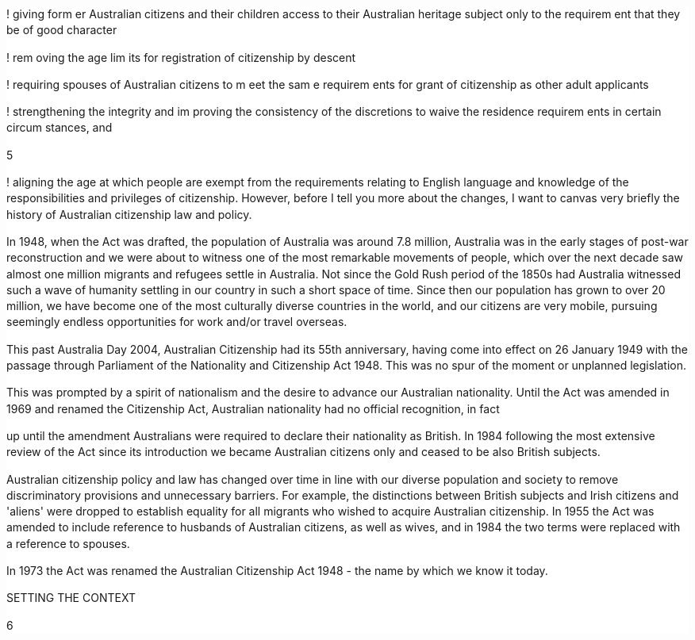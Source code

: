   ! giving form er Australian citizens and their children access to their  Australian heritage subject only to the requirem ent that they be of good  character

  ! rem oving the age lim its for registration of citizenship by descent

  ! requiring spouses of Australian citizens to m eet the sam e requirem ents for  grant of citizenship as other adult applicants

  ! strengthening the integrity and im proving the consistency of the  discretions to waive the residence requirem ents in certain  circum stances, and

  5 

  ! aligning the age at which people are exempt from the requirements relating to English language and knowledge of the responsibilities and privileges of citizenship. However, before I tell you more about the changes, I want to canvas very briefly  the history of Australian citizenship law and policy.

  In 1948, when the Act was drafted, the population of Australia was around 7.8  million, Australia was in the early stages of post-war reconstruction and we were  about to witness one of the most remarkable movements of people, which over  the next decade saw almost one million migrants and refugees settle in  Australia. Not since the Gold Rush period of the 1850s had Australia witnessed  such a wave of humanity settling in our country in such a short space of time.  Since then our population has grown to over 20 million, we have become one of  the most culturally diverse countries in the world, and our citizens are very  mobile, pursuing seemingly endless opportunities for work and/or travel  overseas.

  This past Australia Day 2004, Australian Citizenship had its 55th anniversary,  having come into effect on 26 January 1949 with the passage through  Parliament of the Nationality and Citizenship Act 1948. This was no  spur of the moment or unplanned legislation. 

  This was prompted by a spirit of nationalism and the desire  to advance our Australian nationality. Until the Act was  amended in 1969 and renamed the Citizenship Act,  Australian nationality had no official recognition, in fact 

  up until the amendment Australians were required to  declare their nationality as British. In 1984 following the  most extensive review of the Act since its introduction we  became Australian citizens only and ceased to be also  British subjects.

  Australian citizenship policy and law has changed over time  in line with our diverse population and society to remove  discriminatory provisions and unnecessary barriers. For  example, the distinctions between British subjects and Irish  citizens and 'aliens' were dropped to establish equality for all migrants  who wished to acquire Australian citizenship. In 1955 the Act was amended to  include reference to husbands of Australian citizens, as well as wives, and in  1984 the two terms were replaced with a reference to spouses.

  In 1973 the Act was renamed the Australian Citizenship Act 1948 - the name by  which we know it today.

  SETTING THE CONTEXT

  6 
